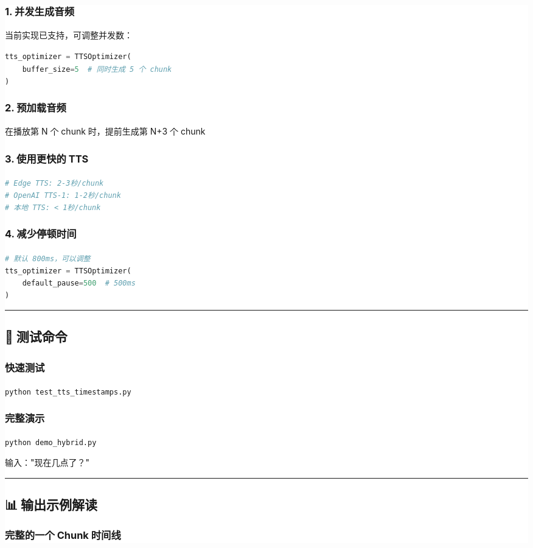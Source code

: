 ### 1. **并发生成音频**

当前实现已支持，可调整并发数：

```python
tts_optimizer = TTSOptimizer(
    buffer_size=5  # 同时生成 5 个 chunk
)
```

### 2. **预加载音频**

在播放第 N 个 chunk 时，提前生成第 N+3 个 chunk

### 3. **使用更快的 TTS**

```python
# Edge TTS: 2-3秒/chunk
# OpenAI TTS-1: 1-2秒/chunk
# 本地 TTS: < 1秒/chunk
```

### 4. **减少停顿时间**

```python
# 默认 800ms，可以调整
tts_optimizer = TTSOptimizer(
    default_pause=500  # 500ms
)
```

---

## 🧪 测试命令

### 快速测试

```bash
python test_tts_timestamps.py
```

### 完整演示

```bash
python demo_hybrid.py
```

输入："现在几点了？"

---

## 📊 输出示例解读

### 完整的一个 Chunk 时间线

